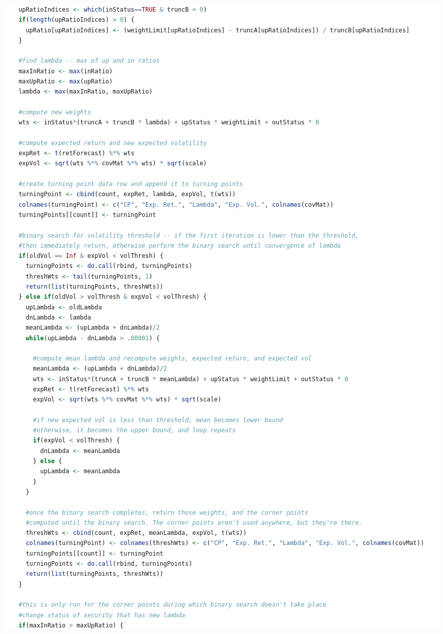 ```r
    upRatioIndices <- which(inStatus==TRUE & truncB < 0)
    if(length(upRatioIndices) > 0) {
      upRatio[upRatioIndices] <- (weightLimit[upRatioIndices] - truncA[upRatioIndices]) / truncB[upRatioIndices]
    }
    
    #find lambda -- max of up and in ratios
    maxInRatio <- max(inRatio)
    maxUpRatio <- max(upRatio)
    lambda <- max(maxInRatio, maxUpRatio)
    
    #compute new weights
    wts <- inStatus*(truncA + truncB * lambda) + upStatus * weightLimit + outStatus * 0
    
    #compute expected return and new expected volatility
    expRet <- t(retForecast) %*% wts
    expVol <- sqrt(wts %*% covMat %*% wts) * sqrt(scale)
    
    #create turning point data row and append it to turning points
    turningPoint <- cbind(count, expRet, lambda, expVol, t(wts))
    colnames(turningPoint) <- c("CP", "Exp. Ret.", "Lambda", "Exp. Vol.", colnames(covMat))
    turningPoints[[count]] <- turningPoint
    
    #binary search for volatility threshold -- if the first iteration is lower than the threshold,
    #then immediately return, otherwise perform the binary search until convergence of lambda
    if(oldVol == Inf & expVol < volThresh) {
      turningPoints <- do.call(rbind, turningPoints)
      threshWts <- tail(turningPoints, 1)
      return(list(turningPoints, threshWts))
    } else if(oldVol > volThresh & expVol < volThresh) {
      upLambda <- oldLambda
      dnLambda <- lambda
      meanLambda <- (upLambda + dnLambda)/2
      while(upLambda - dnLambda > .00001) {
        
        #compute mean lambda and recompute weights, expected return, and expected vol
        meanLambda <- (upLambda + dnLambda)/2
        wts <- inStatus*(truncA + truncB * meanLambda) + upStatus * weightLimit + outStatus * 0
        expRet <- t(retForecast) %*% wts
        expVol <- sqrt(wts %*% covMat %*% wts) * sqrt(scale)
        
        #if new expected vol is less than threshold, mean becomes lower bound
        #otherwise, it becomes the upper bound, and loop repeats
        if(expVol < volThresh) {
          dnLambda <- meanLambda
        } else {
          upLambda <- meanLambda
        }
      }
      
      #once the binary search completes, return those weights, and the corner points
      #computed until the binary search. The corner points aren't used anywhere, but they're there.
      threshWts <- cbind(count, expRet, meanLambda, expVol, t(wts))
      colnames(turningPoint) <- colnames(threshWts) <- c("CP", "Exp. Ret.", "Lambda", "Exp. Vol.", colnames(covMat))
      turningPoints[[count]] <- turningPoint
      turningPoints <- do.call(rbind, turningPoints)
      return(list(turningPoints, threshWts))
    }
    
    #this is only run for the corner points during which binary search doesn't take place
    #change status of security that has new lambda
    if(maxInRatio > maxUpRatio) {
```